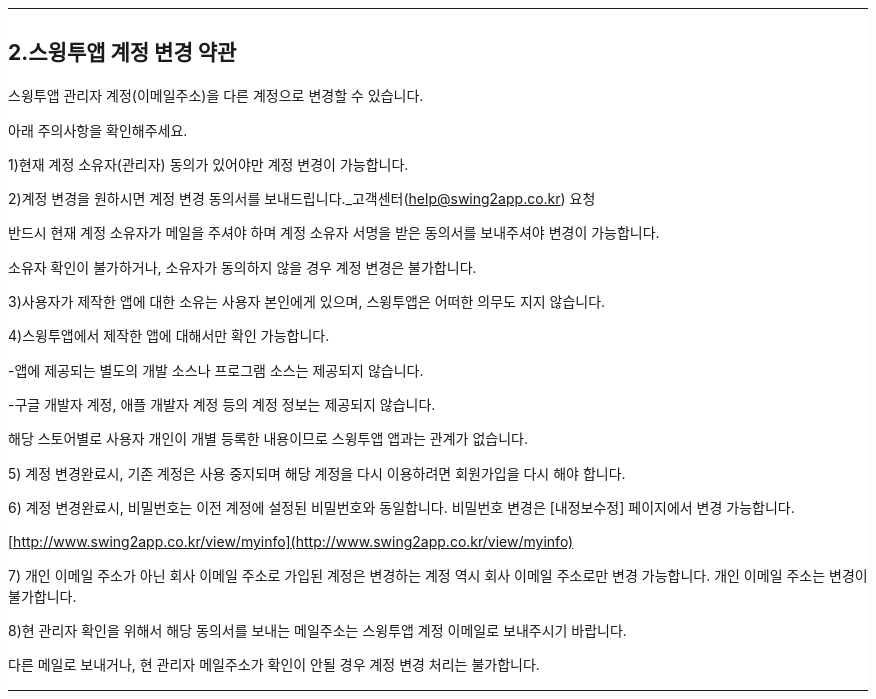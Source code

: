 

***

&#x20;

## **2.스윙투앱 계정 변경 약관**



스윙투앱 관리자 계정(이메일주소)을 다른 계정으로 변경할 수 있습니다.

아래 주의사항을 확인해주세요.

&#x20;

1\)현재 계정 소유자(관리자) 동의가 있어야만 계정 변경이 가능합니다.

2\)계정 변경을 원하시면 계정 변경 동의서를 보내드립니다.\_고객센터(help@swing2app.co.kr) 요청

반드시 현재 계정 소유자가 메일을 주셔야 하며 계정 소유자 서명을 받은 동의서를 보내주셔야 변경이 가능합니다.

소유자 확인이 불가하거나, 소유자가 동의하지 않을 경우 계정 변경은 불가합니다.

3\)사용자가 제작한 앱에 대한 소유는 사용자 본인에게 있으며, 스윙투앱은 어떠한 의무도 지지 않습니다.

4\)스윙투앱에서 제작한 앱에 대해서만 확인 가능합니다.

-앱에 제공되는 별도의 개발 소스나 프로그램 소스는 제공되지 않습니다.

-구글 개발자 계정, 애플 개발자 계정 등의 계정 정보는 제공되지 않습니다.

해당 스토어별로 사용자 개인이 개별 등록한 내용이므로 스윙투앱 앱과는 관계가 없습니다.

5\) 계정 변경완료시, 기존 계정은 사용 중지되며 해당 계정을 다시 이용하려면 회원가입을 다시 해야 합니다.

6\) 계정 변경완료시, 비밀번호는 이전 계정에 설정된 비밀번호와 동일합니다. 비밀번호 변경은 \[내정보수정] 페이지에서 변경 가능합니다.

[http://www.swing2app.co.kr/view/myinfo](http://www.swing2app.co.kr/view/myinfo)

7\) 개인 이메일 주소가 아닌 회사 이메일 주소로 가입된 계정은 변경하는 계정 역시 회사 이메일 주소로만 변경 가능합니다. 개인 이메일 주소는 변경이 불가합니다.&#x20;

8\)현 관리자 확인을 위해서 해당 동의서를 보내는 메일주소는 스윙투앱 계정 이메일로 보내주시기 바랍니다.

다른 메일로 보내거나, 현 관리자 메일주소가 확인이 안될 경우 계정 변경 처리는 불가합니다.



***





